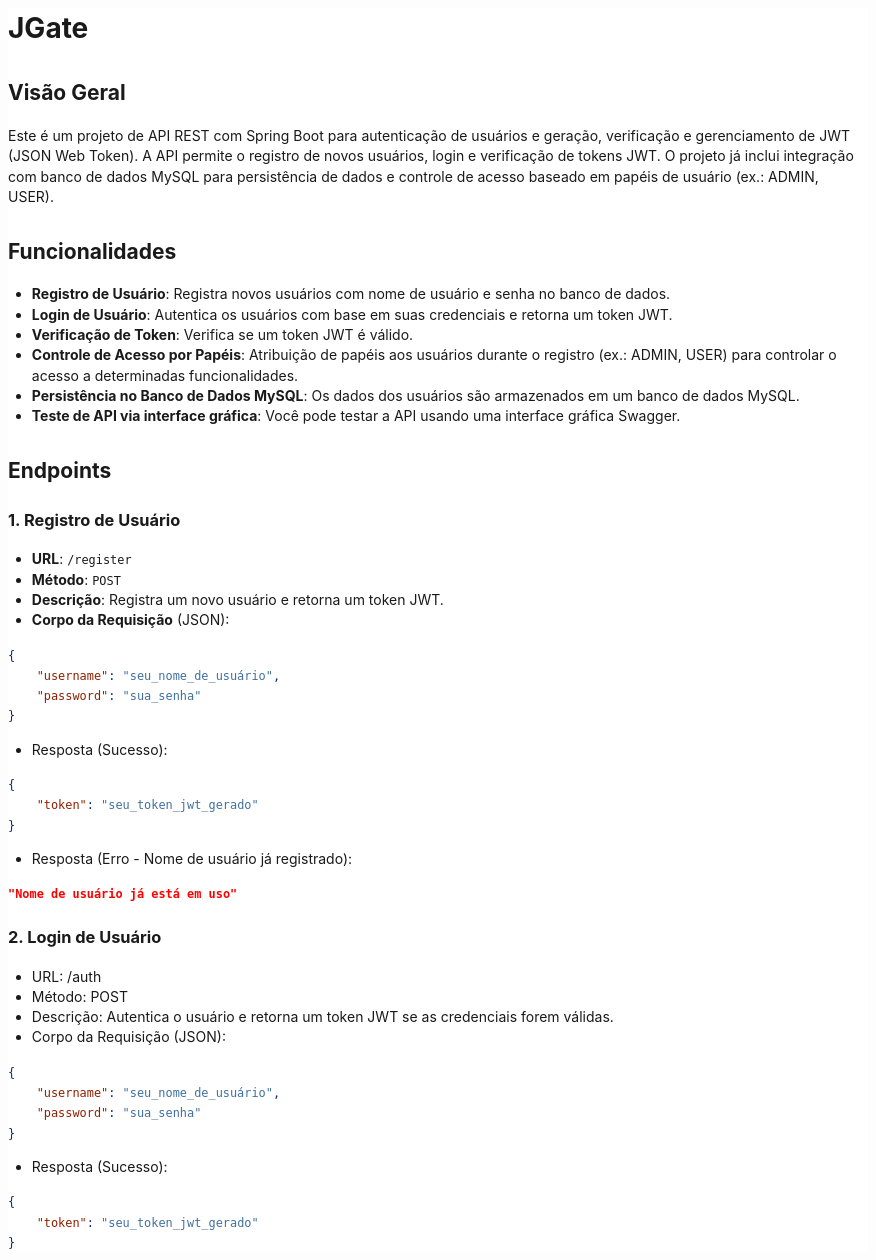 # JGate

## Visão Geral

Este é um projeto de API REST com Spring Boot para autenticação de usuários e geração, verificação e gerenciamento de JWT (JSON Web Token). A API permite o registro de novos usuários, login e verificação de tokens JWT. O projeto já inclui integração com banco de dados MySQL para persistência de dados e controle de acesso baseado em papéis de usuário (ex.: ADMIN, USER).

## Funcionalidades

- **Registro de Usuário**: Registra novos usuários com nome de usuário e senha no banco de dados.
- **Login de Usuário**: Autentica os usuários com base em suas credenciais e retorna um token JWT.
- **Verificação de Token**: Verifica se um token JWT é válido.
- **Controle de Acesso por Papéis**: Atribuição de papéis aos usuários durante o registro (ex.: ADMIN, USER) para controlar o acesso a determinadas funcionalidades.
- **Persistência no Banco de Dados MySQL**: Os dados dos usuários são armazenados em um banco de dados MySQL.
- **Teste de API via interface gráfica**: Você pode testar a API usando uma interface gráfica Swagger.

## Endpoints

### 1. **Registro de Usuário**

- **URL**: `/register`
- **Método**: `POST`
- **Descrição**: Registra um novo usuário e retorna um token JWT.
- **Corpo da Requisição** (JSON):
```json
{
    "username": "seu_nome_de_usuário",
    "password": "sua_senha"
}
```
- Resposta (Sucesso):
```json
{
    "token": "seu_token_jwt_gerado"
}
```
- Resposta (Erro - Nome de usuário já registrado):
```json
"Nome de usuário já está em uso"
```
### 2. Login de Usuário
- URL: /auth
- Método: POST
- Descrição: Autentica o usuário e retorna um token JWT se as credenciais forem válidas.
- Corpo da Requisição (JSON):
```json
{
    "username": "seu_nome_de_usuário",
    "password": "sua_senha"
}
```
- Resposta (Sucesso):
```json
{
    "token": "seu_token_jwt_gerado"
}
```